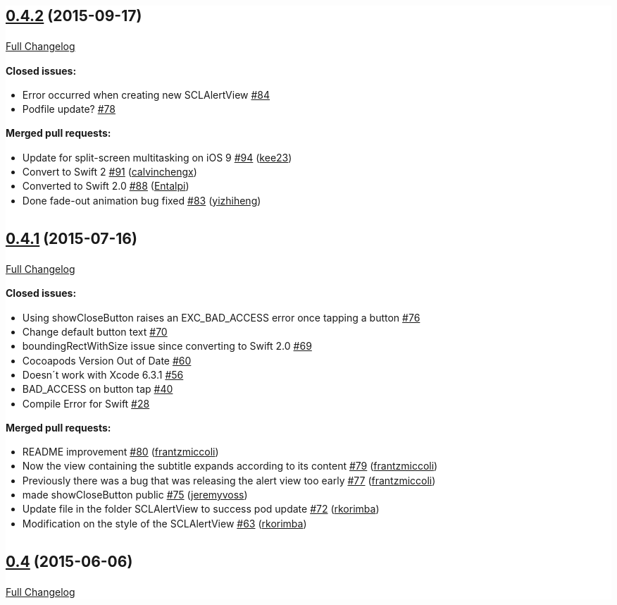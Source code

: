 ## [0.4.2](https://github.com/vikmeup/SCLAlertView-Swift/tree/0.4.2) (2015-09-17)
[Full Changelog](https://github.com/vikmeup/SCLAlertView-Swift/compare/0.4.1...0.4.2)

**Closed issues:**

- Error occurred when creating new SCLAlertView  [\#84](https://github.com/vikmeup/SCLAlertView-Swift/issues/84)
- Podfile update? [\#78](https://github.com/vikmeup/SCLAlertView-Swift/issues/78)

**Merged pull requests:**

- Update for split-screen multitasking on iOS 9 [\#94](https://github.com/vikmeup/SCLAlertView-Swift/pull/94) ([kee23](https://github.com/kee23))
- Convert to Swift 2 [\#91](https://github.com/vikmeup/SCLAlertView-Swift/pull/91) ([calvinchengx](https://github.com/calvinchengx))
- Converted to Swift 2.0 [\#88](https://github.com/vikmeup/SCLAlertView-Swift/pull/88) ([Entalpi](https://github.com/Entalpi))
- Done fade-out animation bug fixed [\#83](https://github.com/vikmeup/SCLAlertView-Swift/pull/83) ([yizhiheng](https://github.com/yizhiheng))

## [0.4.1](https://github.com/vikmeup/SCLAlertView-Swift/tree/0.4.1) (2015-07-16)
[Full Changelog](https://github.com/vikmeup/SCLAlertView-Swift/compare/0.4...0.4.1)

**Closed issues:**

- Using showCloseButton raises an EXC\_BAD\_ACCESS error once tapping a button [\#76](https://github.com/vikmeup/SCLAlertView-Swift/issues/76)
- Change default button text [\#70](https://github.com/vikmeup/SCLAlertView-Swift/issues/70)
- boundingRectWithSize issue since converting to Swift 2.0 [\#69](https://github.com/vikmeup/SCLAlertView-Swift/issues/69)
- Cocoapods Version Out of Date [\#60](https://github.com/vikmeup/SCLAlertView-Swift/issues/60)
- Doesn´t work with Xcode 6.3.1 [\#56](https://github.com/vikmeup/SCLAlertView-Swift/issues/56)
- BAD\_ACCESS on button tap [\#40](https://github.com/vikmeup/SCLAlertView-Swift/issues/40)
- Compile Error for Swift [\#28](https://github.com/vikmeup/SCLAlertView-Swift/issues/28)

**Merged pull requests:**

- README improvement [\#80](https://github.com/vikmeup/SCLAlertView-Swift/pull/80) ([frantzmiccoli](https://github.com/frantzmiccoli))
- Now the view containing the subtitle expands according to its content [\#79](https://github.com/vikmeup/SCLAlertView-Swift/pull/79) ([frantzmiccoli](https://github.com/frantzmiccoli))
- Previously there was a bug that was releasing the alert view too early [\#77](https://github.com/vikmeup/SCLAlertView-Swift/pull/77) ([frantzmiccoli](https://github.com/frantzmiccoli))
- made showCloseButton public [\#75](https://github.com/vikmeup/SCLAlertView-Swift/pull/75) ([jeremyvoss](https://github.com/jeremyvoss))
- Update file in the folder SCLAlertView to success pod update [\#72](https://github.com/vikmeup/SCLAlertView-Swift/pull/72) ([rkorimba](https://github.com/rkorimba))
- Modification on the style of the SCLAlertView [\#63](https://github.com/vikmeup/SCLAlertView-Swift/pull/63) ([rkorimba](https://github.com/rkorimba))

## [0.4](https://github.com/vikmeup/SCLAlertView-Swift/tree/0.4) (2015-06-06)
[Full Changelog](https://github.com/vikmeup/SCLAlertView-Swift/compare/0.3.2...0.4)

